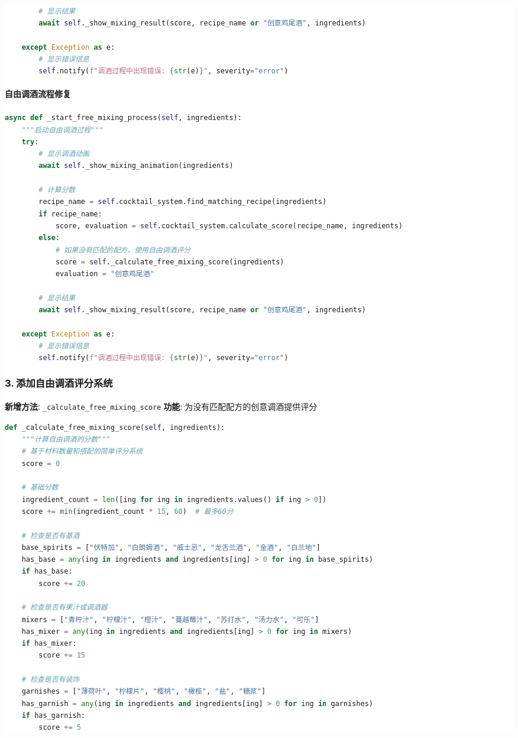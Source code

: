 ```python
        # 显示结果
        await self._show_mixing_result(score, recipe_name or "创意鸡尾酒", ingredients)
        
    except Exception as e:
        # 显示错误信息
        self.notify(f"调酒过程中出现错误: {str(e)}", severity="error")
```

#### 自由调酒流程修复
```python
async def _start_free_mixing_process(self, ingredients):
    """启动自由调酒过程"""
    try:
        # 显示调酒动画
        await self._show_mixing_animation(ingredients)
        
        # 计算分数
        recipe_name = self.cocktail_system.find_matching_recipe(ingredients)
        if recipe_name:
            score, evaluation = self.cocktail_system.calculate_score(recipe_name, ingredients)
        else:
            # 如果没有匹配的配方，使用自由调酒评分
            score = self._calculate_free_mixing_score(ingredients)
            evaluation = "创意鸡尾酒"
        
        # 显示结果
        await self._show_mixing_result(score, recipe_name or "创意鸡尾酒", ingredients)
        
    except Exception as e:
        # 显示错误信息
        self.notify(f"调酒过程中出现错误: {str(e)}", severity="error")
```

### 3. 添加自由调酒评分系统
**新增方法**: `_calculate_free_mixing_score`
**功能**: 为没有匹配配方的创意调酒提供评分

```python
def _calculate_free_mixing_score(self, ingredients):
    """计算自由调酒的分数"""
    # 基于材料数量和搭配的简单评分系统
    score = 0
    
    # 基础分数
    ingredient_count = len([ing for ing in ingredients.values() if ing > 0])
    score += min(ingredient_count * 15, 60)  # 最多60分
    
    # 检查是否有基酒
    base_spirits = ["伏特加", "白朗姆酒", "威士忌", "龙舌兰酒", "金酒", "白兰地"]
    has_base = any(ing in ingredients and ingredients[ing] > 0 for ing in base_spirits)
    if has_base:
        score += 20
    
    # 检查是否有果汁或调酒器
    mixers = ["青柠汁", "柠檬汁", "橙汁", "蔓越莓汁", "苏打水", "汤力水", "可乐"]
    has_mixer = any(ing in ingredients and ingredients[ing] > 0 for ing in mixers)
    if has_mixer:
        score += 15
    
    # 检查是否有装饰
    garnishes = ["薄荷叶", "柠檬片", "樱桃", "橄榄", "盐", "糖浆"]
    has_garnish = any(ing in ingredients and ingredients[ing] > 0 for ing in garnishes)
    if has_garnish:
        score += 5
```
